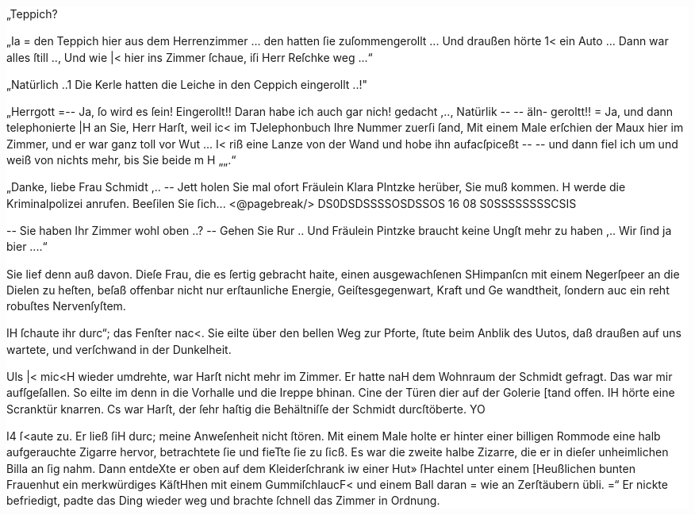„Teppich?

„Ia = den Teppich hier aus dem Herrenzimmer ...
den hatten ſie zuſommengerollt ... Und draußen hörte 1<
ein Auto ... Dann war alles ſtill .., Und wie |< hier
ins Zimmer ſchaue, iſi Herr Reſchke weg ...“

„Natürlich ..1 Die Kerle hatten die Leiche in den
Ceppich eingerollt ..!"

„Herrgott =-- Ja, ſo wird es ſein! Eingerollt!! Daran
habe ich auch gar nich! gedacht ,.., Natürlik -- -- äln-
geroltt!! = Ja, und dann telephonierte |H an Sie, Herr
Harſt, weil ic< im TJelephonbuch Ihre Nummer zuerſi ſand,
Mit einem Male erſchien der Maux hier im Zimmer,
und er war ganz toll vor Wut ... I< riß eine Lanze von
der Wand und hobe ihn aufacſpiceßt -- -- und dann
fiel ich um und weiß von nichts mehr, bis Sie beide
m H „„.“

„Danke, liebe Frau Schmidt ,.. -- Jett holen Sie mal
ofort Fräulein Klara Plntzke herüber, Sie muß kommen.
H werde die Kriminalpolizei anrufen. Beeſilen Sie ſich...
<@pagebreak/>
DS0DSDSSSSOSDSSOS 16 08 S0SSSSSSSSCSIS

-- Sie haben Ihr Zimmer wohl oben ..? -- Gehen Sie
Rur .. Und Fräulein Pintzke braucht keine Ungſt mehr
zu haben ,.. Wir ſind ja bier ....“

Sie lief denn auß davon. Dieſe Frau, die es ſertig
gebracht haite, einen ausgewachſenen SHimpanſcn mit einem
Negerſpeer an die Dielen zu heſten, beſaß offenbar nicht
nur erſtaunliche Energie, Geiſtesgegenwart, Kraft und Ge
wandtheit, ſondern auc ein reht robuſtes Nervenſyſtem.

IH ſchaute ihr durc“; das Fenſter nac<. Sie eilte über
den bellen Weg zur Pforte, ſtute beim Anblik des Uutos,
daß draußen auf uns wartete, und verſchwand in der
Dunkelheit.

Uls |< mic<H wieder umdrehte, war Harſt nicht mehr
im Zimmer. Er hatte naH dem Wohnraum der Schmidt
gefragt. Das war mir aufſgeſallen. So eilte im denn in
die Vorhalle und die Ireppe bhinan. Cine der Türen dier
auf der Golerie [tand offen. IH hörte eine Scranktür
knarren. Cs war Harſt, der ſehr haſtig die Behältniſſe
der Schmidt durcſtöberte. YO

I4 ſ<aute zu. Er ließ ſiH durc; meine Anweſenheit
nicht ſtören. Mit einem Male holte er hinter einer billigen
Rommode eine halb aufgerauchte Zigarre hervor, betrachtete
ſie und fieTte ſie zu ſicß. Es war die zweite halbe Zizarre,
die er in dieſer unheimlichen Billa an ſig nahm. Dann
entdeXte er oben auf dem Kleiderſchrank iw einer Hut»
ſHachtel unter einem [Heußlichen bunten Frauenhut ein
merkwürdiges KäſtHhen mit einem GummiſchlaucF< und einem
Ball daran = wie an Zerſtäubern übli. =“ Er nickte
befriedigt, padte das Ding wieder weg und brachte ſchnell
das Zimmer in Ordnung.

